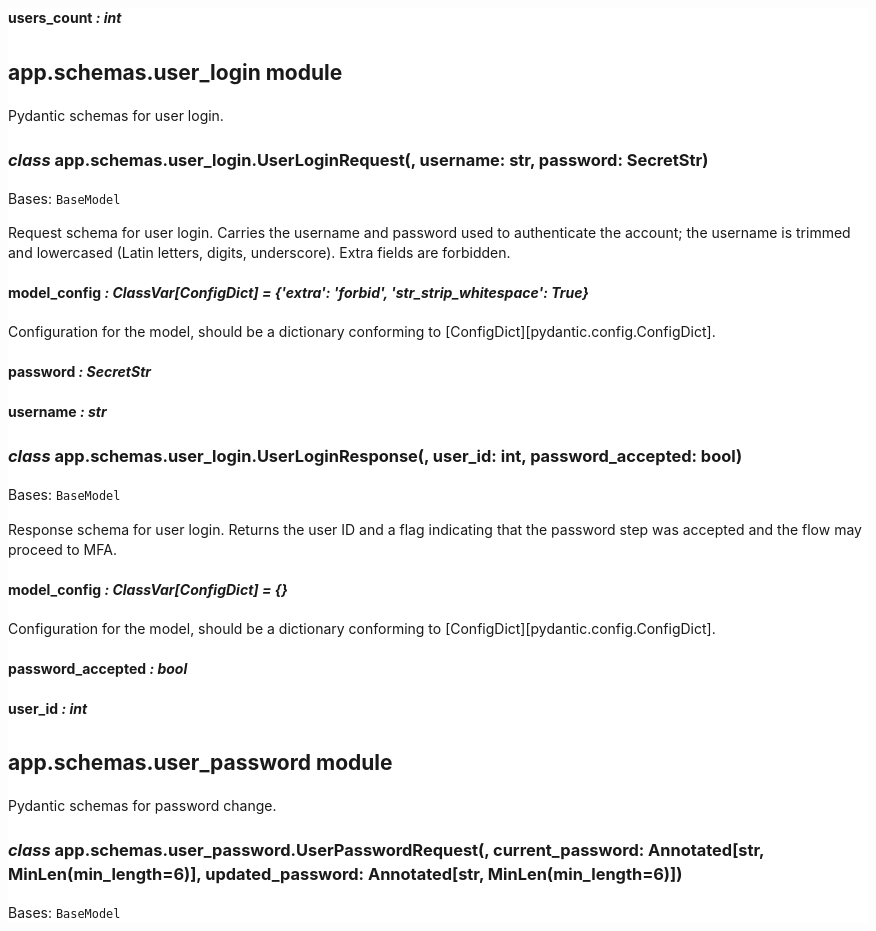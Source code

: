 #### users_count *: int*

## app.schemas.user_login module

Pydantic schemas for user login.

### *class* app.schemas.user_login.UserLoginRequest(, username: str, password: SecretStr)

Bases: `BaseModel`

Request schema for user login. Carries the username and password
used to authenticate the account; the username is trimmed and
lowercased (Latin letters, digits, underscore). Extra fields
are forbidden.

#### model_config *: ClassVar[ConfigDict]* *= {'extra': 'forbid', 'str_strip_whitespace': True}*

Configuration for the model, should be a dictionary conforming to [ConfigDict][pydantic.config.ConfigDict].

#### password *: SecretStr*

#### username *: str*

### *class* app.schemas.user_login.UserLoginResponse(, user_id: int, password_accepted: bool)

Bases: `BaseModel`

Response schema for user login. Returns the user ID and a flag
indicating that the password step was accepted and the flow may
proceed to MFA.

#### model_config *: ClassVar[ConfigDict]* *= {}*

Configuration for the model, should be a dictionary conforming to [ConfigDict][pydantic.config.ConfigDict].

#### password_accepted *: bool*

#### user_id *: int*

## app.schemas.user_password module

Pydantic schemas for password change.

### *class* app.schemas.user_password.UserPasswordRequest(, current_password: Annotated[str, MinLen(min_length=6)], updated_password: Annotated[str, MinLen(min_length=6)])

Bases: `BaseModel`

